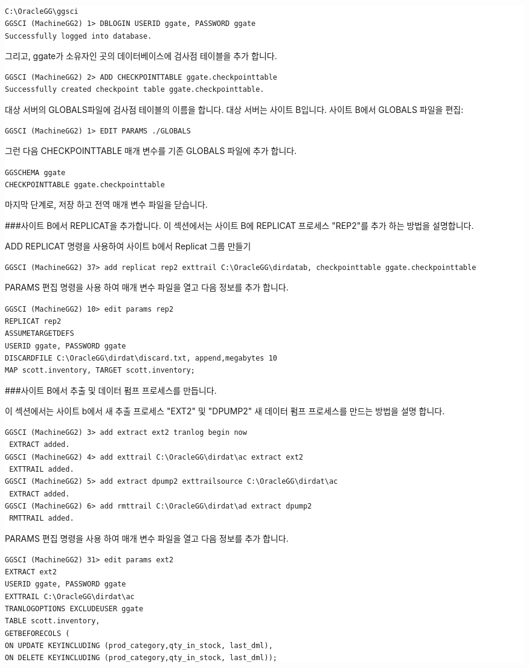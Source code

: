 	C:\OracleGG\ggsci
	GGSCI (MachineGG2) 1> DBLOGIN USERID ggate, PASSWORD ggate
	Successfully logged into database.

그리고, ggate가 소유자인 곳의 데이터베이스에 검사점 테이블을 추가 합니다.

	GGSCI (MachineGG2) 2> ADD CHECKPOINTTABLE ggate.checkpointtable
	Successfully created checkpoint table ggate.checkpointtable.

대상 서버의 GLOBALS파일에 검사점 테이블의 이름을 합니다. 대상 서버는 사이트 B입니다. 사이트 B에서 GLOBALS 파일을 편집:

	GGSCI (MachineGG2) 1> EDIT PARAMS ./GLOBALS

그런 다음 CHECKPOINTTABLE 매개 변수를 기존 GLOBALS 파일에 추가 합니다.

	GGSCHEMA ggate
	CHECKPOINTTABLE ggate.checkpointtable

마지막 단계로, 저장 하고 전역 매개 변수 파일을 닫습니다.


###사이트 B에서 REPLICAT을 추가합니다.
이 섹션에서는 사이트 B에 REPLICAT 프로세스 "REP2"를 추가 하는 방법을 설명합니다.

ADD REPLICAT 명령을 사용하여 사이트 b에서 Replicat 그룹 만들기

	GGSCI (MachineGG2) 37> add replicat rep2 exttrail C:\OracleGG\dirdatab, checkpointtable ggate.checkpointtable

PARAMS 편집 명령을 사용 하여 매개 변수 파일을 열고 다음 정보를 추가 합니다.

	GGSCI (MachineGG2) 10> edit params rep2
	REPLICAT rep2
	ASSUMETARGETDEFS
	USERID ggate, PASSWORD ggate
	DISCARDFILE C:\OracleGG\dirdat\discard.txt, append,megabytes 10
	MAP scott.inventory, TARGET scott.inventory;

###사이트 B에서 추출 및 데이터 펌프 프로세스를 만듭니다.

이 섹션에서는 사이트 b에서 새 추출 프로세스 "EXT2" 및 "DPUMP2" 새 데이터 펌프 프로세스를 만드는 방법을 설명 합니다.

	GGSCI (MachineGG2) 3> add extract ext2 tranlog begin now
	 EXTRACT added.
	GGSCI (MachineGG2) 4> add exttrail C:\OracleGG\dirdat\ac extract ext2
	 EXTTRAIL added.
	GGSCI (MachineGG2) 5> add extract dpump2 exttrailsource C:\OracleGG\dirdat\ac
	 EXTRACT added.
	GGSCI (MachineGG2) 6> add rmttrail C:\OracleGG\dirdat\ad extract dpump2
	 RMTTRAIL added.

PARAMS 편집 명령을 사용 하여 매개 변수 파일을 열고 다음 정보를 추가 합니다.

	GGSCI (MachineGG2) 31> edit params ext2
	EXTRACT ext2
	USERID ggate, PASSWORD ggate
	EXTTRAIL C:\OracleGG\dirdat\ac
	TRANLOGOPTIONS EXCLUDEUSER ggate
	TABLE scott.inventory,
	GETBEFORECOLS (
	ON UPDATE KEYINCLUDING (prod_category,qty_in_stock, last_dml),
	ON DELETE KEYINCLUDING (prod_category,qty_in_stock, last_dml));
